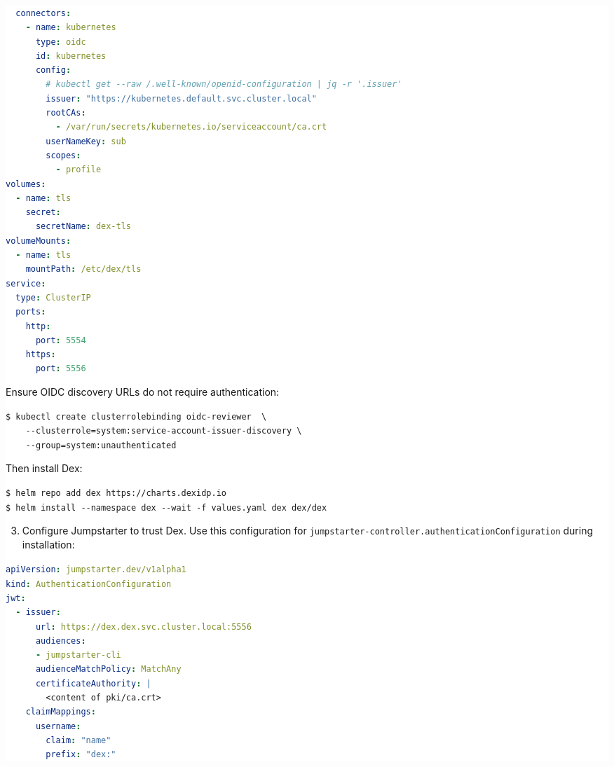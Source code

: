 ```yaml
  connectors:
    - name: kubernetes
      type: oidc
      id: kubernetes
      config:
        # kubectl get --raw /.well-known/openid-configuration | jq -r '.issuer'
        issuer: "https://kubernetes.default.svc.cluster.local"
        rootCAs:
          - /var/run/secrets/kubernetes.io/serviceaccount/ca.crt
        userNameKey: sub
        scopes:
          - profile
volumes:
  - name: tls
    secret:
      secretName: dex-tls
volumeMounts:
  - name: tls
    mountPath: /etc/dex/tls
service:
  type: ClusterIP
  ports:
    http:
      port: 5554
    https:
      port: 5556
```

Ensure OIDC discovery URLs do not require authentication:

```console
$ kubectl create clusterrolebinding oidc-reviewer  \
    --clusterrole=system:service-account-issuer-discovery \
    --group=system:unauthenticated
```

Then install Dex:

```console
$ helm repo add dex https://charts.dexidp.io
$ helm install --namespace dex --wait -f values.yaml dex dex/dex
```

3. Configure Jumpstarter to trust Dex. Use this configuration for
   `jumpstarter-controller.authenticationConfiguration` during installation:

```yaml
apiVersion: jumpstarter.dev/v1alpha1
kind: AuthenticationConfiguration
jwt:
  - issuer:
      url: https://dex.dex.svc.cluster.local:5556
      audiences:
      - jumpstarter-cli
      audienceMatchPolicy: MatchAny
      certificateAuthority: |
        <content of pki/ca.crt>
    claimMappings:
      username:
        claim: "name"
        prefix: "dex:"
```
